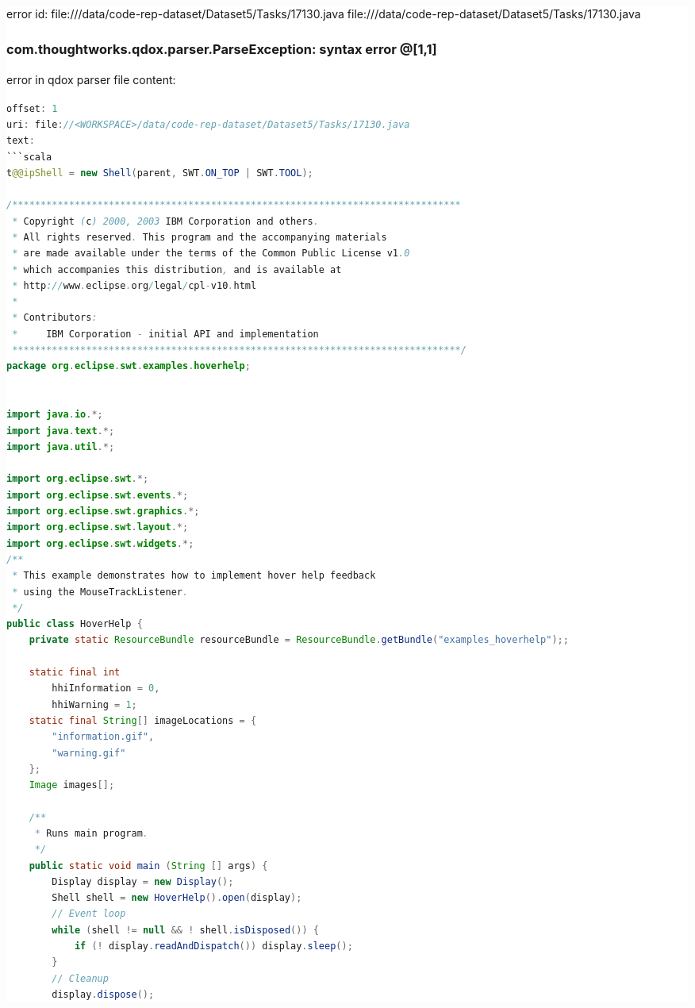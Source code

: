 error id: file://<WORKSPACE>/data/code-rep-dataset/Dataset5/Tasks/17130.java
file://<WORKSPACE>/data/code-rep-dataset/Dataset5/Tasks/17130.java
### com.thoughtworks.qdox.parser.ParseException: syntax error @[1,1]

error in qdox parser
file content:
```java
offset: 1
uri: file://<WORKSPACE>/data/code-rep-dataset/Dataset5/Tasks/17130.java
text:
```scala
t@@ipShell = new Shell(parent, SWT.ON_TOP | SWT.TOOL);

/*******************************************************************************
 * Copyright (c) 2000, 2003 IBM Corporation and others.
 * All rights reserved. This program and the accompanying materials 
 * are made available under the terms of the Common Public License v1.0
 * which accompanies this distribution, and is available at
 * http://www.eclipse.org/legal/cpl-v10.html
 * 
 * Contributors:
 *     IBM Corporation - initial API and implementation
 *******************************************************************************/
package org.eclipse.swt.examples.hoverhelp;


import java.io.*;
import java.text.*;
import java.util.*;

import org.eclipse.swt.*;
import org.eclipse.swt.events.*;
import org.eclipse.swt.graphics.*;
import org.eclipse.swt.layout.*;
import org.eclipse.swt.widgets.*;
/**
 * This example demonstrates how to implement hover help feedback
 * using the MouseTrackListener.
 */
public class HoverHelp {
	private static ResourceBundle resourceBundle = ResourceBundle.getBundle("examples_hoverhelp");;
	
	static final int
		hhiInformation = 0,
		hhiWarning = 1;
	static final String[] imageLocations = {
		"information.gif",
		"warning.gif"
	};
	Image images[];

	/**
	 * Runs main program.
	 */
	public static void main (String [] args) {
		Display display = new Display();
		Shell shell = new HoverHelp().open(display);
		// Event loop
		while (shell != null && ! shell.isDisposed()) {
			if (! display.readAndDispatch()) display.sleep();
		}
		// Cleanup
		display.dispose();
```